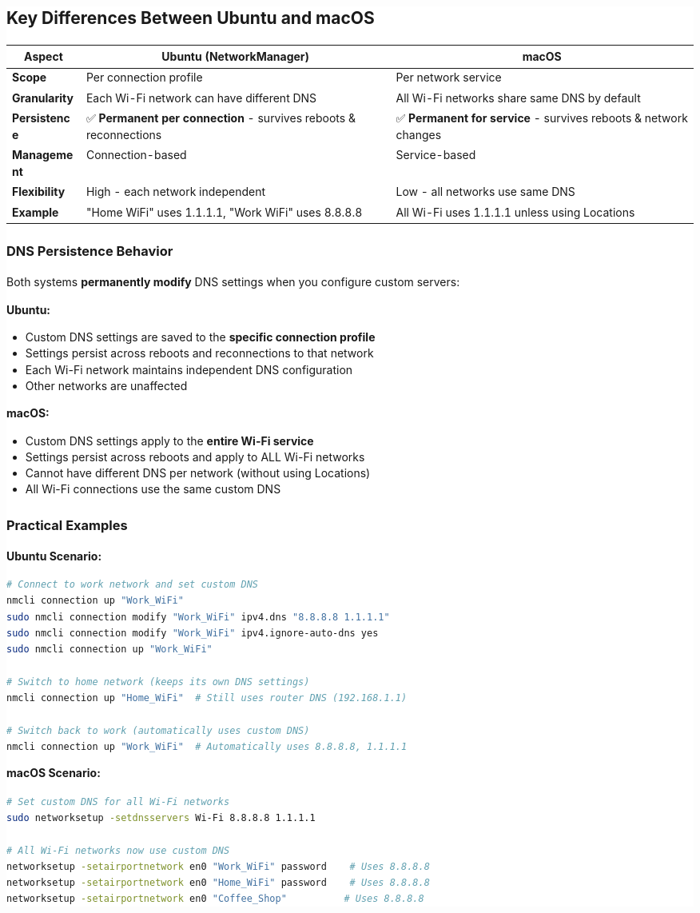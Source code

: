 ## Key Differences Between Ubuntu and macOS

| Aspect | Ubuntu (NetworkManager) | macOS |
|--------|------------------------|-------|
| **Scope** | Per connection profile | Per network service |
| **Granularity** | Each Wi-Fi network can have different DNS | All Wi-Fi networks share same DNS by default |
| **Persistence** | ✅ **Permanent per connection** - survives reboots & reconnections | ✅ **Permanent for service** - survives reboots & network changes |
| **Management** | Connection-based | Service-based |
| **Flexibility** | High - each network independent | Low - all networks use same DNS |
| **Example** | "Home WiFi" uses 1.1.1.1, "Work WiFi" uses 8.8.8.8 | All Wi-Fi uses 1.1.1.1 unless using Locations |

### DNS Persistence Behavior

Both systems **permanently modify** DNS settings when you configure custom servers:

**Ubuntu:**
- Custom DNS settings are saved to the **specific connection profile**
- Settings persist across reboots and reconnections to that network
- Each Wi-Fi network maintains independent DNS configuration
- Other networks are unaffected

**macOS:**
- Custom DNS settings apply to the **entire Wi-Fi service**
- Settings persist across reboots and apply to ALL Wi-Fi networks
- Cannot have different DNS per network (without using Locations)
- All Wi-Fi connections use the same custom DNS

### Practical Examples

**Ubuntu Scenario:**
```bash
# Connect to work network and set custom DNS
nmcli connection up "Work_WiFi"
sudo nmcli connection modify "Work_WiFi" ipv4.dns "8.8.8.8 1.1.1.1"
sudo nmcli connection modify "Work_WiFi" ipv4.ignore-auto-dns yes
sudo nmcli connection up "Work_WiFi"

# Switch to home network (keeps its own DNS settings)
nmcli connection up "Home_WiFi"  # Still uses router DNS (192.168.1.1)

# Switch back to work (automatically uses custom DNS)
nmcli connection up "Work_WiFi"  # Automatically uses 8.8.8.8, 1.1.1.1
```

**macOS Scenario:**
```bash
# Set custom DNS for all Wi-Fi networks
sudo networksetup -setdnsservers Wi-Fi 8.8.8.8 1.1.1.1

# All Wi-Fi networks now use custom DNS
networksetup -setairportnetwork en0 "Work_WiFi" password    # Uses 8.8.8.8
networksetup -setairportnetwork en0 "Home_WiFi" password    # Uses 8.8.8.8  
networksetup -setairportnetwork en0 "Coffee_Shop"          # Uses 8.8.8.8
```
